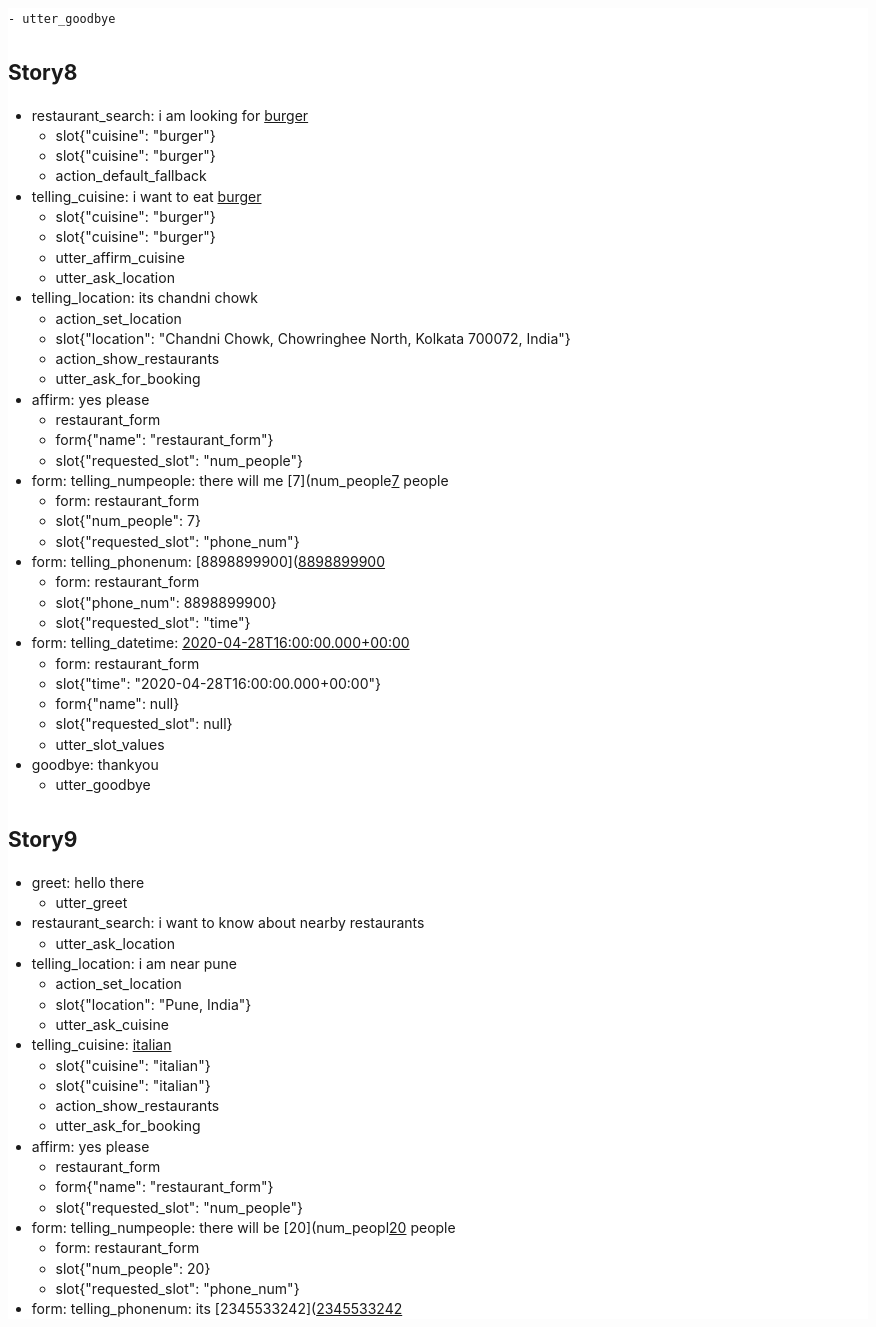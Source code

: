     - utter_goodbye


## Story8
* restaurant_search: i am looking for [burger](cuisine)
    - slot{"cuisine": "burger"}
    - slot{"cuisine": "burger"}
    - action_default_fallback
* telling_cuisine: i want to eat [burger](cuisine)
    - slot{"cuisine": "burger"}
    - slot{"cuisine": "burger"}
    - utter_affirm_cuisine   <!-- predicted: action_show_restaurants -->
    - utter_ask_location   <!-- predicted: action_default_fallback -->
* telling_location: its chandni chowk
    - action_set_location
    - slot{"location": "Chandni Chowk, Chowringhee North, Kolkata 700072, India"}
    - action_show_restaurants
    - utter_ask_for_booking
* affirm: yes please
    - restaurant_form
    - form{"name": "restaurant_form"}
    - slot{"requested_slot": "num_people"}
* form: telling_numpeople: there will me [7](num_people[7](number) people   
    - form: restaurant_form
    - slot{"num_people": 7}
    - slot{"requested_slot": "phone_num"}
* form: telling_phonenum: [8898899900]([8898899900](number)   
    - form: restaurant_form
    - slot{"phone_num": 8898899900}
    - slot{"requested_slot": "time"}
* form: telling_datetime: [2020-04-28T16:00:00.000+00:00](time)   
    - form: restaurant_form
    - slot{"time": "2020-04-28T16:00:00.000+00:00"}
    - form{"name": null}
    - slot{"requested_slot": null}
    - utter_slot_values
* goodbye: thankyou
    - utter_goodbye


## Story9
* greet: hello there
    - utter_greet
* restaurant_search: i want to know about nearby restaurants
    - utter_ask_location
* telling_location: i am near pune
    - action_set_location
    - slot{"location": "Pune, India"}
    - utter_ask_cuisine
* telling_cuisine: [italian](cuisine)
    - slot{"cuisine": "italian"}
    - slot{"cuisine": "italian"}
    - action_show_restaurants
    - utter_ask_for_booking
* affirm: yes please
    - restaurant_form
    - form{"name": "restaurant_form"}
    - slot{"requested_slot": "num_people"}
* form: telling_numpeople: there will be [20](num_peopl[20](number) people   
    - form: restaurant_form
    - slot{"num_people": 20}
    - slot{"requested_slot": "phone_num"}
* form: telling_phonenum: its [2345533242]([2345533242](number)   